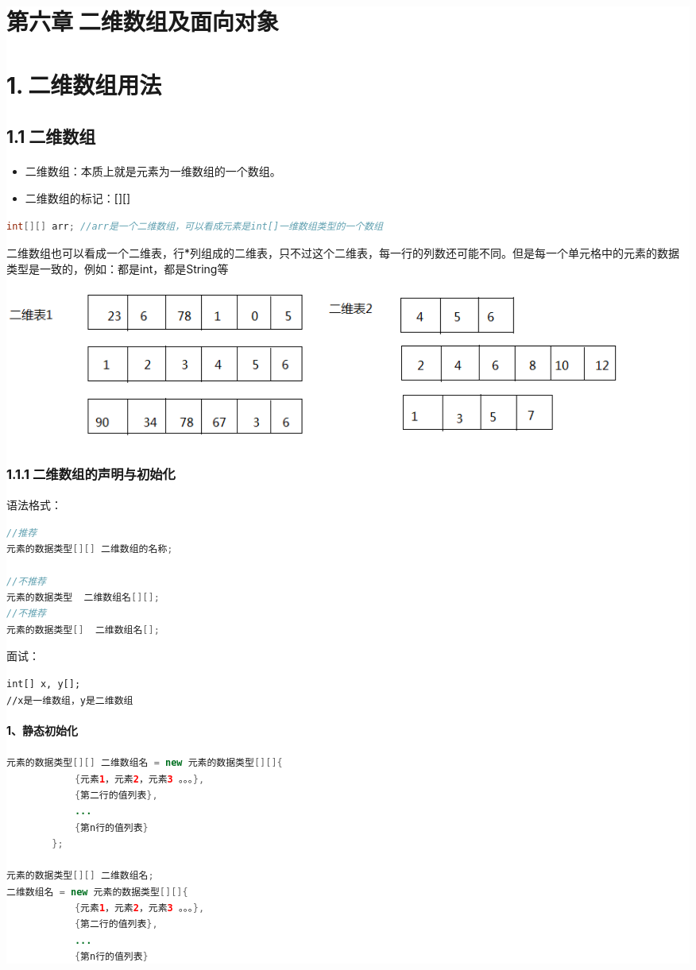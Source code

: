 # 第六章 二维数组及面向对象

# 1. 二维数组用法

##  1.1 二维数组

* 二维数组：本质上就是元素为一维数组的一个数组。

* 二维数组的标记：\[\]\[\]

```java
int[][] arr; //arr是一个二维数组，可以看成元素是int[]一维数组类型的一个数组
```

二维数组也可以看成一个二维表，行*列组成的二维表，只不过这个二维表，每一行的列数还可能不同。但是每一个单元格中的元素的数据类型是一致的，例如：都是int，都是String等

![image-20220717113200708](assets/image-20220717113200708.png)

### 1.1.1 二维数组的声明与初始化

语法格式：

```java
//推荐
元素的数据类型[][] 二维数组的名称;

//不推荐
元素的数据类型  二维数组名[][];
//不推荐
元素的数据类型[]  二维数组名[];
```

面试：

```
int[] x, y[];
//x是一维数组，y是二维数组
```

#### 1、静态初始化

```java
元素的数据类型[][] 二维数组名 = new 元素的数据类型[][]{
			{元素1，元素2，元素3 。。。}, 
			{第二行的值列表},
			...
			{第n行的值列表}
		};

元素的数据类型[][] 二维数组名;
二维数组名 = new 元素的数据类型[][]{
			{元素1，元素2，元素3 。。。}, 
			{第二行的值列表},
			...
			{第n行的值列表}
```
